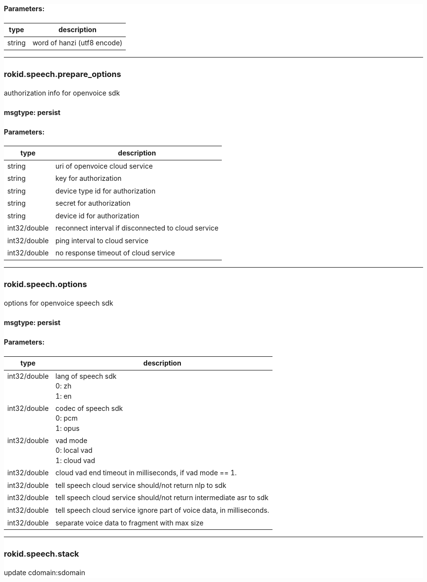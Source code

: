 #### Parameters:

type | description
--- | ---
string | word of hanzi (utf8 encode)

---

### rokid.speech.prepare_options

authorization info for openvoice sdk

#### msgtype: persist

#### Parameters:

type | description
--- | ---
string | uri of openvoice cloud service
string | key for authorization
string | device type id for authorization
string | secret for authorization
string | device id for authorization
int32/double | reconnect interval if disconnected to cloud service
int32/double | ping interval to cloud service
int32/double | no response timeout of cloud service

---

### rokid.speech.options

options for openvoice speech sdk

#### msgtype: persist

#### Parameters:

type | description
--- | ---
int32/double | lang of speech sdk<br>0: zh<br>1: en
int32/double | codec of speech sdk<br>0: pcm<br>1: opus
int32/double | vad mode<br>0: local vad<br>1: cloud vad
int32/double | cloud vad end timeout in milliseconds, if vad mode == 1.
int32/double | tell speech cloud service should/not return nlp to sdk
int32/double | tell speech cloud service should/not return intermediate asr to sdk
int32/double | tell speech cloud service ignore part of voice data, in milliseconds.
int32/double | separate voice data to fragment with max size

---

### rokid.speech.stack

update cdomain:sdomain
